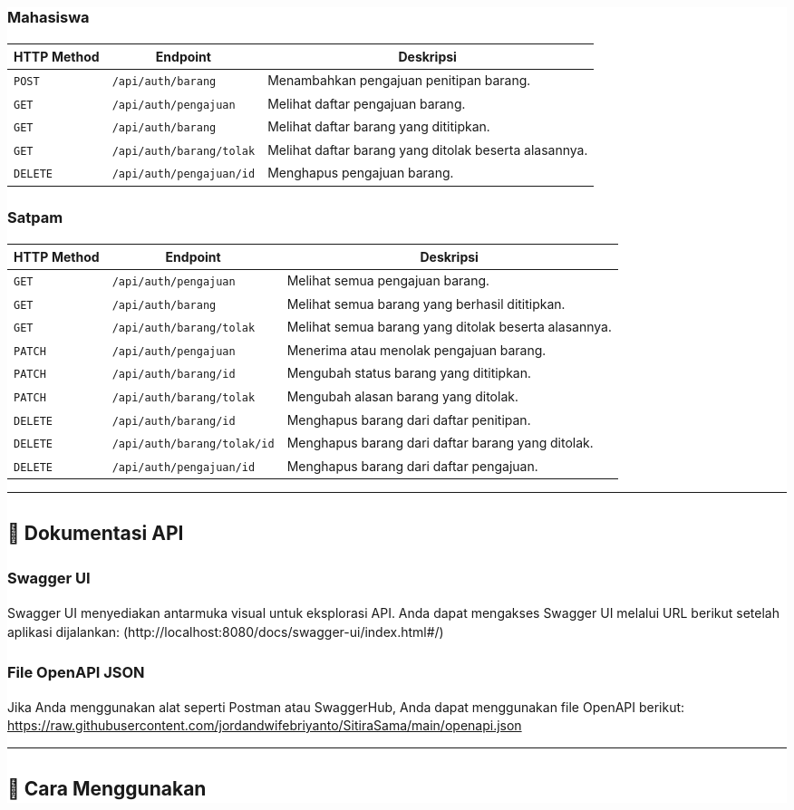 ### **Mahasiswa**
| HTTP Method | Endpoint                | Deskripsi                                                |
|-------------|-------------------------|----------------------------------------------------------|
| `POST`      | `/api/auth/barang`      | Menambahkan pengajuan penitipan barang.                  |
| `GET`       | `/api/auth/pengajuan`   | Melihat daftar pengajuan barang.                         |
| `GET`       | `/api/auth/barang`      | Melihat daftar barang yang dititipkan.                   |
| `GET`       | `/api/auth/barang/tolak`| Melihat daftar barang yang ditolak beserta alasannya.    |
| `DELETE`    | `/api/auth/pengajuan/id`| Menghapus pengajuan barang.                              |

### **Satpam**
| HTTP Method | Endpoint                    | Deskripsi                                                |
|-------------|-----------------------------|----------------------------------------------------------|
| `GET`       | `/api/auth/pengajuan`       | Melihat semua pengajuan barang.                          |
| `GET`       | `/api/auth/barang`          | Melihat semua barang yang berhasil dititipkan.           |
| `GET`       | `/api/auth/barang/tolak`    | Melihat semua barang yang ditolak beserta alasannya.     |
| `PATCH`     | `/api/auth/pengajuan`       | Menerima atau menolak pengajuan barang.                  |
| `PATCH`     | `/api/auth/barang/id`       | Mengubah status barang yang dititipkan.                  |
| `PATCH`     | `/api/auth/barang/tolak`    | Mengubah alasan barang yang ditolak.                     |
| `DELETE`    | `/api/auth/barang/id`       | Menghapus barang dari daftar penitipan.                  |
| `DELETE`    | `/api/auth/barang/tolak/id` | Menghapus barang dari daftar barang yang ditolak.        |
| `DELETE`    | `/api/auth/pengajuan/id`    | Menghapus barang dari daftar pengajuan.                  |

---

## 📖 **Dokumentasi API**

### **Swagger UI**
Swagger UI menyediakan antarmuka visual untuk eksplorasi API. Anda dapat mengakses Swagger UI melalui URL berikut setelah aplikasi dijalankan:
(http://localhost:8080/docs/swagger-ui/index.html#/)


### **File OpenAPI JSON**
Jika Anda menggunakan alat seperti Postman atau SwaggerHub, Anda dapat menggunakan file OpenAPI berikut:
https://raw.githubusercontent.com/jordandwifebriyanto/SitiraSama/main/openapi.json

---

## 🔧 **Cara Menggunakan**
